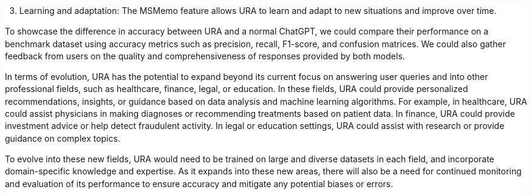 3. Learning and adaptation: The MSMemo feature allows URA to learn and adapt to new situations and improve over time.



To showcase the difference in accuracy between URA and a normal ChatGPT, we could compare their performance on a benchmark dataset using accuracy metrics such as precision, recall, F1-score, and confusion matrices. We could also gather feedback from users on the quality and comprehensiveness of responses provided by both models.



In terms of evolution, URA has the potential to expand beyond its current focus on answering user queries and into other professional fields, such as healthcare, finance, legal, or education. In these fields, URA could provide personalized recommendations, insights, or guidance based on data analysis and machine learning algorithms. For example, in healthcare, URA could assist physicians in making diagnoses or recommending treatments based on patient data. In finance, URA could provide investment advice or help detect fraudulent activity. In legal or education settings, URA could assist with research or provide guidance on complex topics.



To evolve into these new fields, URA would need to be trained on large and diverse datasets in each field, and incorporate domain-specific knowledge and expertise. As it expands into these new areas, there will also be a need for continued monitoring and evaluation of its performance to ensure accuracy and mitigate any potential biases or errors.


